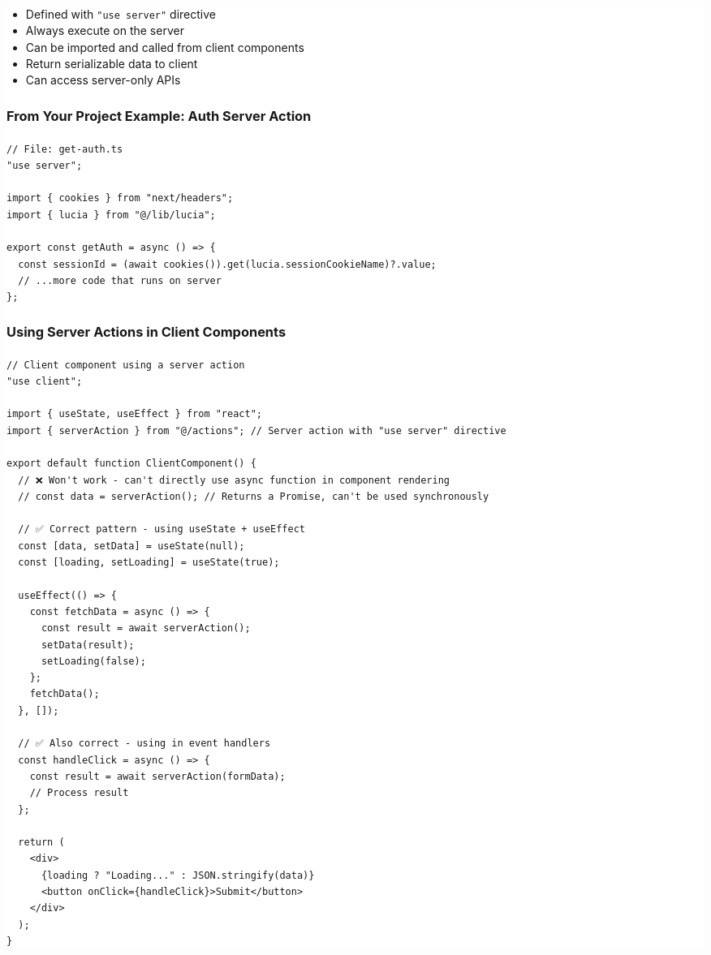 - Defined with `"use server"` directive
- Always execute on the server
- Can be imported and called from client components
- Return serializable data to client
- Can access server-only APIs

### From Your Project Example: Auth Server Action

```tsx
// File: get-auth.ts
"use server";

import { cookies } from "next/headers";
import { lucia } from "@/lib/lucia";

export const getAuth = async () => {
  const sessionId = (await cookies()).get(lucia.sessionCookieName)?.value;
  // ...more code that runs on server
};
```

### Using Server Actions in Client Components

```tsx
// Client component using a server action
"use client";

import { useState, useEffect } from "react";
import { serverAction } from "@/actions"; // Server action with "use server" directive

export default function ClientComponent() {
  // ❌ Won't work - can't directly use async function in component rendering
  // const data = serverAction(); // Returns a Promise, can't be used synchronously

  // ✅ Correct pattern - using useState + useEffect
  const [data, setData] = useState(null);
  const [loading, setLoading] = useState(true);

  useEffect(() => {
    const fetchData = async () => {
      const result = await serverAction();
      setData(result);
      setLoading(false);
    };
    fetchData();
  }, []);

  // ✅ Also correct - using in event handlers
  const handleClick = async () => {
    const result = await serverAction(formData);
    // Process result
  };

  return (
    <div>
      {loading ? "Loading..." : JSON.stringify(data)}
      <button onClick={handleClick}>Submit</button>
    </div>
  );
}
```
